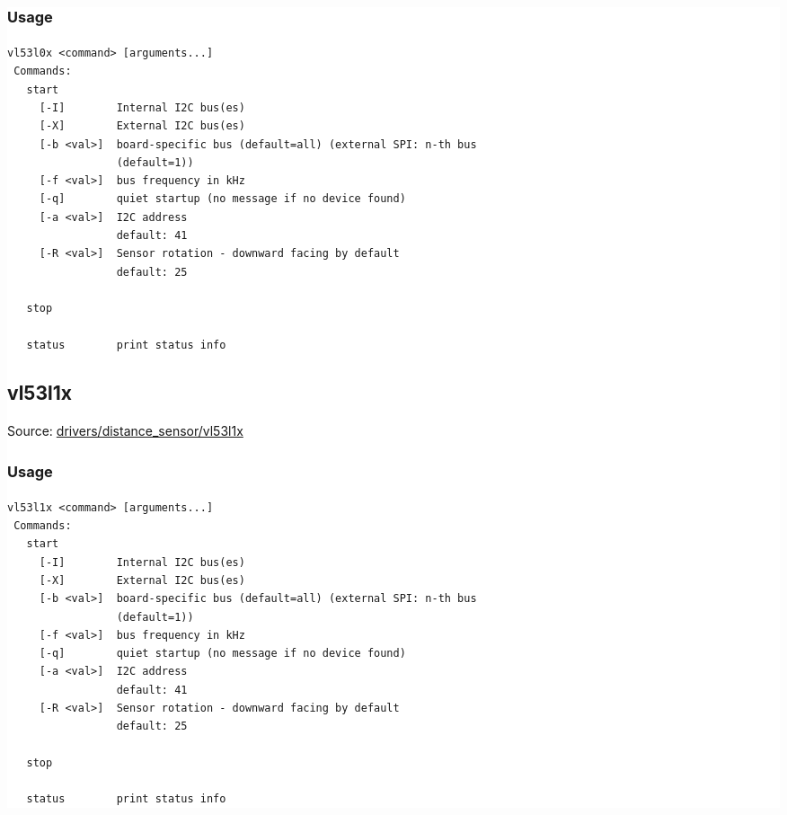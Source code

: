 <a id="vl53l0x_usage"></a>

### Usage
```
vl53l0x <command> [arguments...]
 Commands:
   start
     [-I]        Internal I2C bus(es)
     [-X]        External I2C bus(es)
     [-b <val>]  board-specific bus (default=all) (external SPI: n-th bus
                 (default=1))
     [-f <val>]  bus frequency in kHz
     [-q]        quiet startup (no message if no device found)
     [-a <val>]  I2C address
                 default: 41
     [-R <val>]  Sensor rotation - downward facing by default
                 default: 25

   stop

   status        print status info
```
## vl53l1x
Source: [drivers/distance_sensor/vl53l1x](https://github.com/PX4/PX4-Autopilot/tree/main/src/drivers/distance_sensor/vl53l1x)

<a id="vl53l1x_usage"></a>

### Usage
```
vl53l1x <command> [arguments...]
 Commands:
   start
     [-I]        Internal I2C bus(es)
     [-X]        External I2C bus(es)
     [-b <val>]  board-specific bus (default=all) (external SPI: n-th bus
                 (default=1))
     [-f <val>]  bus frequency in kHz
     [-q]        quiet startup (no message if no device found)
     [-a <val>]  I2C address
                 default: 41
     [-R <val>]  Sensor rotation - downward facing by default
                 default: 25

   stop

   status        print status info
```

